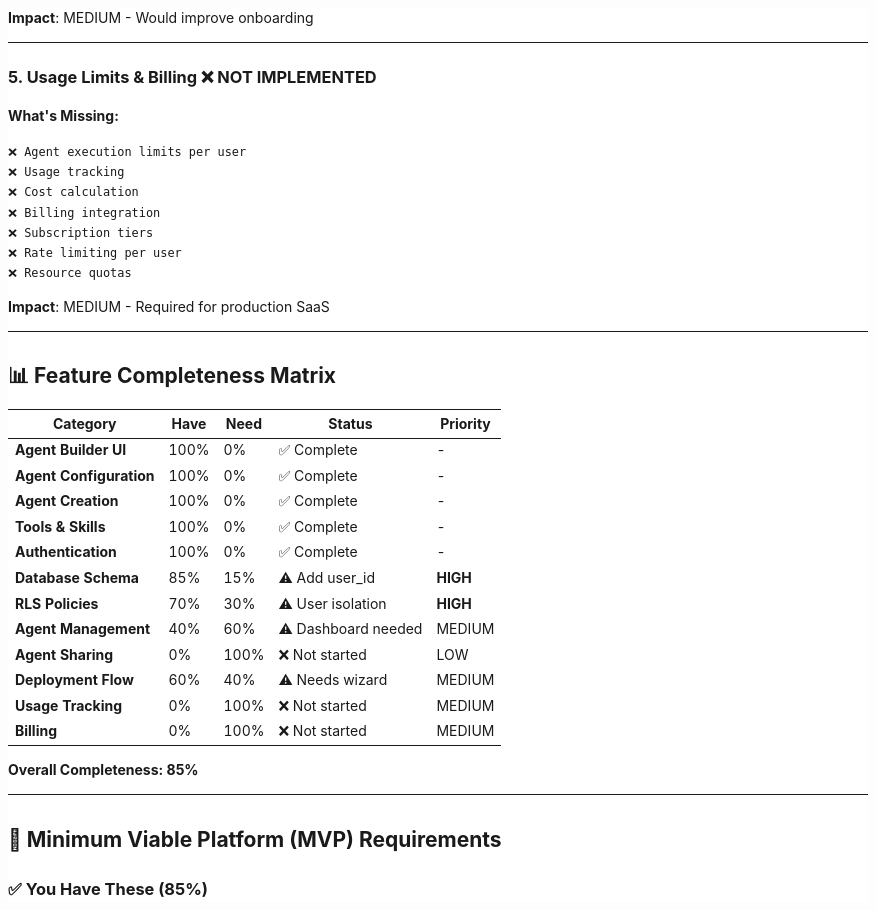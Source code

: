 **Impact**: MEDIUM - Would improve onboarding

---

### 5. **Usage Limits & Billing** ❌ NOT IMPLEMENTED

**What's Missing:**
```typescript
❌ Agent execution limits per user
❌ Usage tracking
❌ Cost calculation
❌ Billing integration
❌ Subscription tiers
❌ Rate limiting per user
❌ Resource quotas
```

**Impact**: MEDIUM - Required for production SaaS

---

## 📊 Feature Completeness Matrix

| Category | Have | Need | Status | Priority |
|----------|------|------|--------|----------|
| **Agent Builder UI** | 100% | 0% | ✅ Complete | - |
| **Agent Configuration** | 100% | 0% | ✅ Complete | - |
| **Agent Creation** | 100% | 0% | ✅ Complete | - |
| **Tools & Skills** | 100% | 0% | ✅ Complete | - |
| **Authentication** | 100% | 0% | ✅ Complete | - |
| **Database Schema** | 85% | 15% | ⚠️ Add user_id | **HIGH** |
| **RLS Policies** | 70% | 30% | ⚠️ User isolation | **HIGH** |
| **Agent Management** | 40% | 60% | ⚠️ Dashboard needed | MEDIUM |
| **Agent Sharing** | 0% | 100% | ❌ Not started | LOW |
| **Deployment Flow** | 60% | 40% | ⚠️ Needs wizard | MEDIUM |
| **Usage Tracking** | 0% | 100% | ❌ Not started | MEDIUM |
| **Billing** | 0% | 100% | ❌ Not started | MEDIUM |

**Overall Completeness: 85%**

---

## 🎯 Minimum Viable Platform (MVP) Requirements

### ✅ You Have These (85%)
